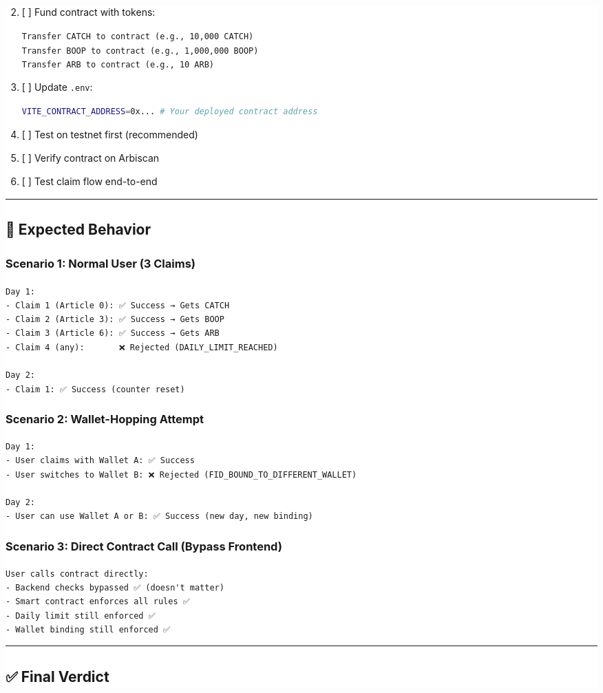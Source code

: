 2. [ ] Fund contract with tokens:
   ```
   Transfer CATCH to contract (e.g., 10,000 CATCH)
   Transfer BOOP to contract (e.g., 1,000,000 BOOP)
   Transfer ARB to contract (e.g., 10 ARB)
   ```

3. [ ] Update `.env`:
   ```bash
   VITE_CONTRACT_ADDRESS=0x... # Your deployed contract address
   ```

4. [ ] Test on testnet first (recommended)
5. [ ] Verify contract on Arbiscan
6. [ ] Test claim flow end-to-end

---

## 🎯 Expected Behavior

### Scenario 1: Normal User (3 Claims)
```
Day 1:
- Claim 1 (Article 0): ✅ Success → Gets CATCH
- Claim 2 (Article 3): ✅ Success → Gets BOOP
- Claim 3 (Article 6): ✅ Success → Gets ARB
- Claim 4 (any):       ❌ Rejected (DAILY_LIMIT_REACHED)

Day 2:
- Claim 1: ✅ Success (counter reset)
```

### Scenario 2: Wallet-Hopping Attempt
```
Day 1:
- User claims with Wallet A: ✅ Success
- User switches to Wallet B: ❌ Rejected (FID_BOUND_TO_DIFFERENT_WALLET)

Day 2:
- User can use Wallet A or B: ✅ Success (new day, new binding)
```

### Scenario 3: Direct Contract Call (Bypass Frontend)
```
User calls contract directly:
- Backend checks bypassed ✅ (doesn't matter)
- Smart contract enforces all rules ✅
- Daily limit still enforced ✅
- Wallet binding still enforced ✅
```

---

## ✅ Final Verdict

